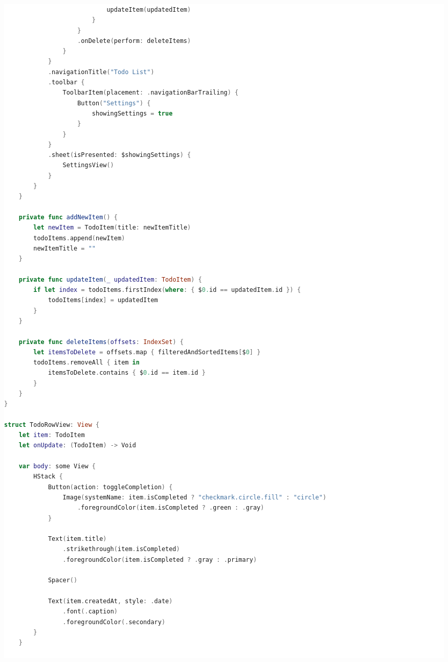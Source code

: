 ```swift
                            updateItem(updatedItem)
                        }
                    }
                    .onDelete(perform: deleteItems)
                }
            }
            .navigationTitle("Todo List")
            .toolbar {
                ToolbarItem(placement: .navigationBarTrailing) {
                    Button("Settings") {
                        showingSettings = true
                    }
                }
            }
            .sheet(isPresented: $showingSettings) {
                SettingsView()
            }
        }
    }
    
    private func addNewItem() {
        let newItem = TodoItem(title: newItemTitle)
        todoItems.append(newItem)
        newItemTitle = ""
    }
    
    private func updateItem(_ updatedItem: TodoItem) {
        if let index = todoItems.firstIndex(where: { $0.id == updatedItem.id }) {
            todoItems[index] = updatedItem
        }
    }
    
    private func deleteItems(offsets: IndexSet) {
        let itemsToDelete = offsets.map { filteredAndSortedItems[$0] }
        todoItems.removeAll { item in
            itemsToDelete.contains { $0.id == item.id }
        }
    }
}

struct TodoRowView: View {
    let item: TodoItem
    let onUpdate: (TodoItem) -> Void
    
    var body: some View {
        HStack {
            Button(action: toggleCompletion) {
                Image(systemName: item.isCompleted ? "checkmark.circle.fill" : "circle")
                    .foregroundColor(item.isCompleted ? .green : .gray)
            }
            
            Text(item.title)
                .strikethrough(item.isCompleted)
                .foregroundColor(item.isCompleted ? .gray : .primary)
            
            Spacer()
            
            Text(item.createdAt, style: .date)
                .font(.caption)
                .foregroundColor(.secondary)
        }
    }
    
```